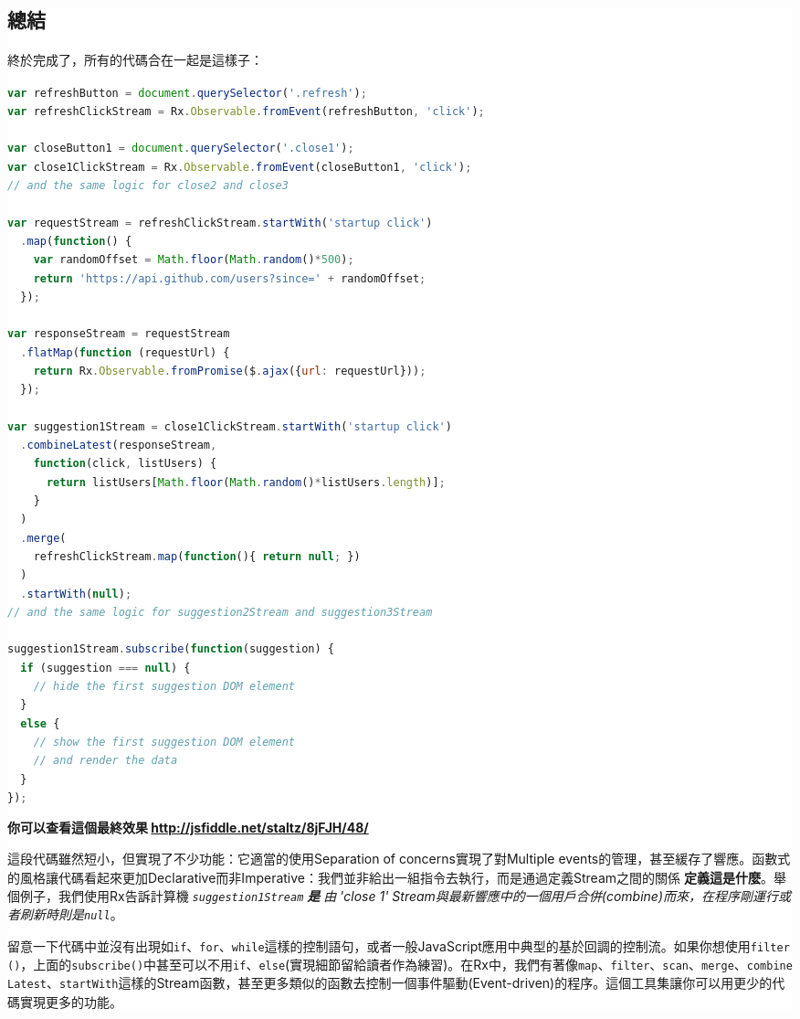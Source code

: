 ## 總結

終於完成了，所有的代碼合在一起是這樣子：

```javascript
var refreshButton = document.querySelector('.refresh');
var refreshClickStream = Rx.Observable.fromEvent(refreshButton, 'click');

var closeButton1 = document.querySelector('.close1');
var close1ClickStream = Rx.Observable.fromEvent(closeButton1, 'click');
// and the same logic for close2 and close3

var requestStream = refreshClickStream.startWith('startup click')
  .map(function() {
    var randomOffset = Math.floor(Math.random()*500);
    return 'https://api.github.com/users?since=' + randomOffset;
  });

var responseStream = requestStream
  .flatMap(function (requestUrl) {
    return Rx.Observable.fromPromise($.ajax({url: requestUrl}));
  });

var suggestion1Stream = close1ClickStream.startWith('startup click')
  .combineLatest(responseStream,
    function(click, listUsers) {
      return listUsers[Math.floor(Math.random()*listUsers.length)];
    }
  )
  .merge(
    refreshClickStream.map(function(){ return null; })
  )
  .startWith(null);
// and the same logic for suggestion2Stream and suggestion3Stream

suggestion1Stream.subscribe(function(suggestion) {
  if (suggestion === null) {
    // hide the first suggestion DOM element
  }
  else {
    // show the first suggestion DOM element
    // and render the data
  }
});
```

**你可以查看這個最終效果 http://jsfiddle.net/staltz/8jFJH/48/**

這段代碼雖然短小，但實現了不少功能：它適當的使用Separation of concerns實現了對Multiple events的管理，甚至緩存了響應。函數式的風格讓代碼看起來更加Declarative而非Imperative：我們並非給出一組指令去執行，而是通過定義Stream之間的關係 **定義這是什麼**。舉個例子，我們使用Rx告訴計算機 _`suggestion1Stream` **是** 由 'close 1' Stream與最新響應中的一個用戶合併(combine)而來，在程序剛運行或者刷新時則是`null`_。

留意一下代碼中並沒有出現如`if`、`for`、`while`這樣的控制語句，或者一般JavaScript應用中典型的基於回調的控制流。如果你想使用`filter()`，上面的`subscribe()`中甚至可以不用`if`、`else`(實現細節留給讀者作為練習)。在Rx中，我們有著像`map`、`filter`、`scan`、`merge`、`combineLatest`、`startWith`這樣的Stream函數，甚至更多類似的函數去控制一個事件驅動(Event-driven)的程序。這個工具集讓你可以用更少的代碼實現更多的功能。
